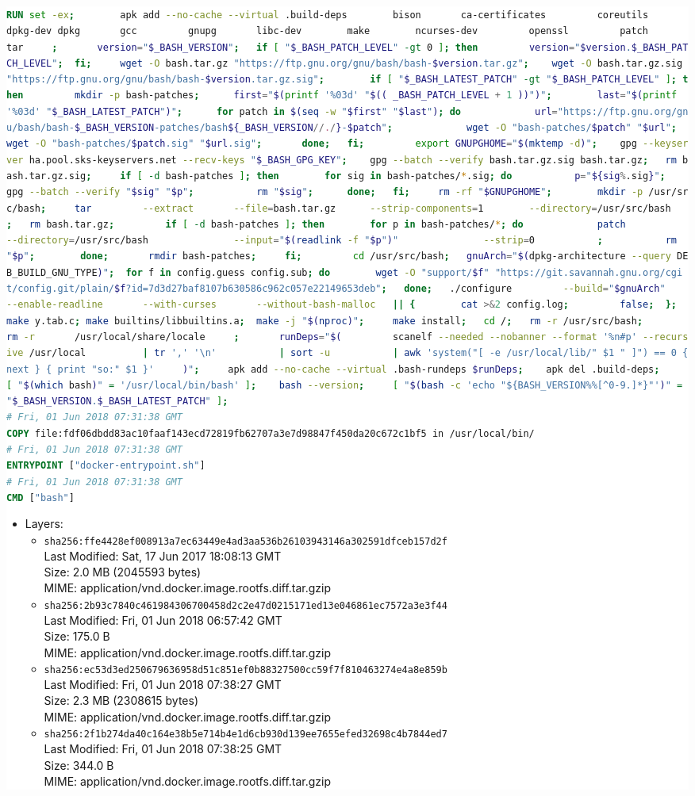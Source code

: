 ```dockerfile
RUN set -ex; 		apk add --no-cache --virtual .build-deps 		bison 		ca-certificates 		coreutils 		dpkg-dev dpkg 		gcc 		gnupg 		libc-dev 		make 		ncurses-dev 		openssl 		patch 		tar 	; 		version="$_BASH_VERSION"; 	if [ "$_BASH_PATCH_LEVEL" -gt 0 ]; then 		version="$version.$_BASH_PATCH_LEVEL"; 	fi; 	wget -O bash.tar.gz "https://ftp.gnu.org/gnu/bash/bash-$version.tar.gz"; 	wget -O bash.tar.gz.sig "https://ftp.gnu.org/gnu/bash/bash-$version.tar.gz.sig"; 		if [ "$_BASH_LATEST_PATCH" -gt "$_BASH_PATCH_LEVEL" ]; then 		mkdir -p bash-patches; 		first="$(printf '%03d' "$(( _BASH_PATCH_LEVEL + 1 ))")"; 		last="$(printf '%03d' "$_BASH_LATEST_PATCH")"; 		for patch in $(seq -w "$first" "$last"); do 			url="https://ftp.gnu.org/gnu/bash/bash-$_BASH_VERSION-patches/bash${_BASH_VERSION//./}-$patch"; 			wget -O "bash-patches/$patch" "$url"; 			wget -O "bash-patches/$patch.sig" "$url.sig"; 		done; 	fi; 		export GNUPGHOME="$(mktemp -d)"; 	gpg --keyserver ha.pool.sks-keyservers.net --recv-keys "$_BASH_GPG_KEY"; 	gpg --batch --verify bash.tar.gz.sig bash.tar.gz; 	rm bash.tar.gz.sig; 	if [ -d bash-patches ]; then 		for sig in bash-patches/*.sig; do 			p="${sig%.sig}"; 			gpg --batch --verify "$sig" "$p"; 			rm "$sig"; 		done; 	fi; 	rm -rf "$GNUPGHOME"; 		mkdir -p /usr/src/bash; 	tar 		--extract 		--file=bash.tar.gz 		--strip-components=1 		--directory=/usr/src/bash 	; 	rm bash.tar.gz; 		if [ -d bash-patches ]; then 		for p in bash-patches/*; do 			patch 				--directory=/usr/src/bash 				--input="$(readlink -f "$p")" 				--strip=0 			; 			rm "$p"; 		done; 		rmdir bash-patches; 	fi; 		cd /usr/src/bash; 	gnuArch="$(dpkg-architecture --query DEB_BUILD_GNU_TYPE)"; 	for f in config.guess config.sub; do 		wget -O "support/$f" "https://git.savannah.gnu.org/cgit/config.git/plain/$f?id=7d3d27baf8107b630586c962c057e22149653deb"; 	done; 	./configure 		--build="$gnuArch" 		--enable-readline 		--with-curses 		--without-bash-malloc 	|| { 		cat >&2 config.log; 		false; 	}; 	make y.tab.c; make builtins/libbuiltins.a; 	make -j "$(nproc)"; 	make install; 	cd /; 	rm -r /usr/src/bash; 		rm -r 		/usr/local/share/locale 	; 		runDeps="$( 		scanelf --needed --nobanner --format '%n#p' --recursive /usr/local 			| tr ',' '\n' 			| sort -u 			| awk 'system("[ -e /usr/local/lib/" $1 " ]") == 0 { next } { print "so:" $1 }' 	)"; 	apk add --no-cache --virtual .bash-rundeps $runDeps; 	apk del .build-deps; 		[ "$(which bash)" = '/usr/local/bin/bash' ]; 	bash --version; 	[ "$(bash -c 'echo "${BASH_VERSION%%[^0-9.]*}"')" = "$_BASH_VERSION.$_BASH_LATEST_PATCH" ];
# Fri, 01 Jun 2018 07:31:38 GMT
COPY file:fdf06dbdd83ac10faaf143ecd72819fb62707a3e7d98847f450da20c672c1bf5 in /usr/local/bin/ 
# Fri, 01 Jun 2018 07:31:38 GMT
ENTRYPOINT ["docker-entrypoint.sh"]
# Fri, 01 Jun 2018 07:31:38 GMT
CMD ["bash"]
```

-	Layers:
	-	`sha256:ffe4428ef008913a7ec63449e4ad3aa536b26103943146a302591dfceb157d2f`  
		Last Modified: Sat, 17 Jun 2017 18:08:13 GMT  
		Size: 2.0 MB (2045593 bytes)  
		MIME: application/vnd.docker.image.rootfs.diff.tar.gzip
	-	`sha256:2b93c7840c461984306700458d2c2e47d0215171ed13e046861ec7572a3e3f44`  
		Last Modified: Fri, 01 Jun 2018 06:57:42 GMT  
		Size: 175.0 B  
		MIME: application/vnd.docker.image.rootfs.diff.tar.gzip
	-	`sha256:ec53d3ed250679636958d51c851ef0b88327500cc59f7f810463274e4a8e859b`  
		Last Modified: Fri, 01 Jun 2018 07:38:27 GMT  
		Size: 2.3 MB (2308615 bytes)  
		MIME: application/vnd.docker.image.rootfs.diff.tar.gzip
	-	`sha256:2f1b274da40c164e38b5e714b4e1d6cb930d139ee7655efed32698c4b7844ed7`  
		Last Modified: Fri, 01 Jun 2018 07:38:25 GMT  
		Size: 344.0 B  
		MIME: application/vnd.docker.image.rootfs.diff.tar.gzip
